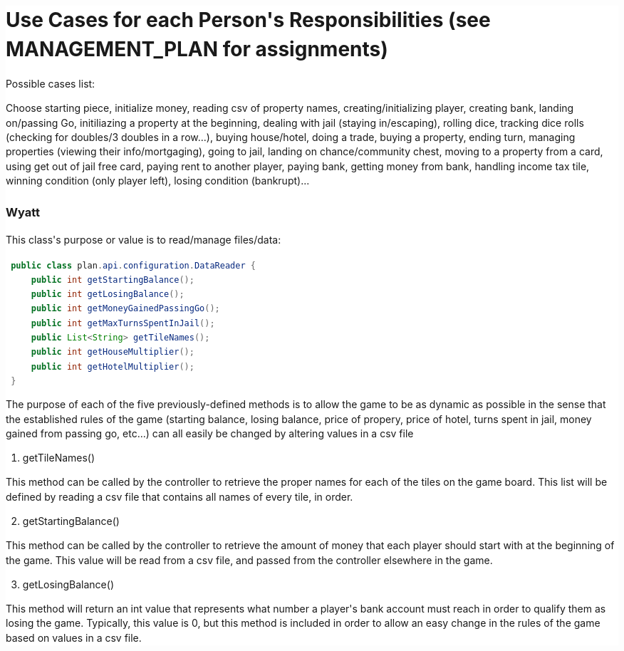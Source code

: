 # Use Cases for each Person's Responsibilities (see MANAGEMENT_PLAN for assignments)


Possible cases list: 

Choose starting piece, initialize money, reading csv of property names, creating/initializing player, creating bank, landing on/passing Go, initiliazing a property at the beginning, dealing with jail (staying in/escaping), rolling dice, tracking dice rolls (checking for doubles/3 doubles in a row...), buying house/hotel, doing a trade, buying a property, ending turn, managing properties (viewing their info/mortgaging), going to jail, landing on chance/community chest, moving to a property from a card, using get out of jail free card, paying rent to another player, paying bank, getting money from bank, handling income tax tile, winning condition (only player left), losing condition (bankrupt)...


### Wyatt

This class's purpose or value is to read/manage files/data:
```java
 public class plan.api.configuration.DataReader {
     public int getStartingBalance();
     public int getLosingBalance();
     public int getMoneyGainedPassingGo();
     public int getMaxTurnsSpentInJail();
     public List<String> getTileNames();
     public int getHouseMultiplier();
     public int getHotelMultiplier();
 }
```
The purpose of each of the five previously-defined methods is to allow the game to be as dynamic as 
possible in the sense that the established rules of the game (starting balance, losing balance, price of
propery, price of hotel, turns spent in jail, money gained from passing go, etc...) can all easily be changed
by altering values in a csv file
1.  getTileNames()

This method can be called by the controller to retrieve the proper names for each of the tiles on
the game board.  This list will be defined by reading a csv file that contains all names of every tile, in order.

2. getStartingBalance()

This method can be called by the controller to retrieve the amount of money that each player should start
with at the beginning of the game.  This value will be read from a csv file, and passed from the controller
elsewhere in the game.

3. getLosingBalance()

This method will return an int value that represents what number a player's bank account must reach 
in order to qualify them as losing the game.  Typically, this value is 0, but this method is included
in order to allow an easy change in the rules of the game based on values in a csv file. 
